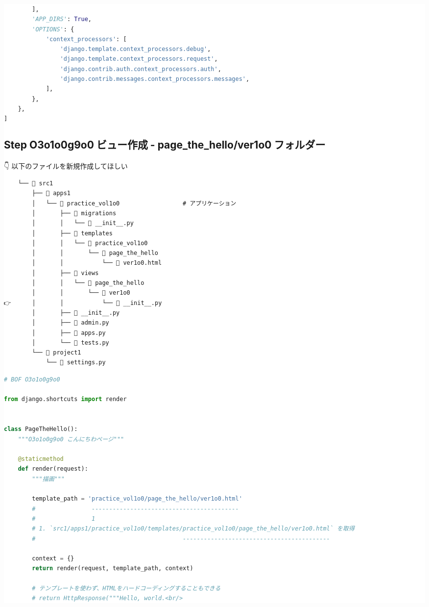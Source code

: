 ```py
        ],
        'APP_DIRS': True,
        'OPTIONS': {
            'context_processors': [
                'django.template.context_processors.debug',
                'django.template.context_processors.request',
                'django.contrib.auth.context_processors.auth',
                'django.contrib.messages.context_processors.messages',
            ],
        },
    },
]
```

## Step O3o1o0g9o0 ビュー作成 - page_the_hello/ver1o0 フォルダー

👇 以下のファイルを新規作成してほしい  

```plaintext
    └── 📂 src1
        ├── 📂 apps1
        │   └── 📂 practice_vol1o0                  # アプリケーション
        │       ├── 📂 migrations
        │       │   └── 📄 __init__.py
        │       ├── 📂 templates
        │       │   └── 📂 practice_vol1o0
        │       │       └── 📂 page_the_hello
        │       │           └── 📄 ver1o0.html
        │       ├── 📂 views
        │       │   └── 📂 page_the_hello
        │       │       └── 📂 ver1o0
👉      │       │           └── 📄 __init__.py
        │       ├── 📄 __init__.py
        │       ├── 📄 admin.py
        │       ├── 📄 apps.py
        │       └── 📄 tests.py
        └── 📂 project1
            └── 📄 settings.py
```

```py
# BOF O3o1o0g9o0

from django.shortcuts import render


class PageTheHello():
    """O3o1o0g9o0 こんにちわページ"""

    @staticmethod
    def render(request):
        """描画"""

        template_path = 'practice_vol1o0/page_the_hello/ver1o0.html'
        #                ------------------------------------------
        #                1
        # 1. `src1/apps1/practice_vol1o0/templates/practice_vol1o0/page_the_hello/ver1o0.html` を取得
        #                                          ------------------------------------------

        context = {}
        return render(request, template_path, context)

        # テンプレートを使わず、HTMLをハードコーディングすることもできる
        # return HttpResponse("""Hello, world.<br/>
```